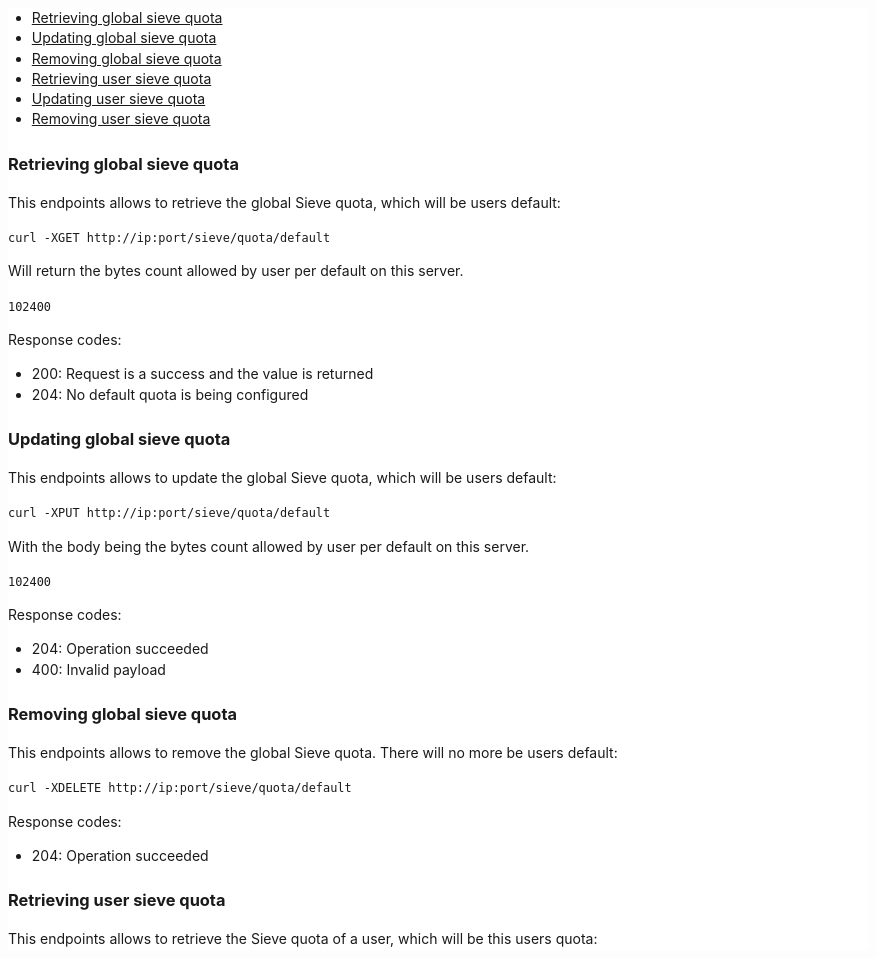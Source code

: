  - [Retrieving global sieve quota](#Retrieving_global_sieve_quota)
 - [Updating global sieve quota](#Updating_global_sieve_quota)
 - [Removing global sieve quota](#Removing_global_sieve_quota)
 - [Retrieving user sieve quota](#Retrieving_user_sieve_quota)
 - [Updating user sieve quota](#Updating_user_sieve_quota)
 - [Removing user sieve quota](#Removing_user_sieve_quota)

### Retrieving global sieve quota

This endpoints allows to retrieve the global Sieve quota, which will be users default:

```
curl -XGET http://ip:port/sieve/quota/default
```

Will return the bytes count allowed by user per default on this server.

```
102400
```

Response codes:

 - 200: Request is a success and the value is returned
 - 204: No default quota is being configured

### Updating global sieve quota

This endpoints allows to update the global Sieve quota, which will be users default:

```
curl -XPUT http://ip:port/sieve/quota/default
```

With the body being the bytes count allowed by user per default on this server.

```
102400
```

Response codes:

 - 204: Operation succeeded
 - 400: Invalid payload

### Removing global sieve quota

This endpoints allows to remove the global Sieve quota. There will no more be users default:

```
curl -XDELETE http://ip:port/sieve/quota/default
```

Response codes:

 - 204: Operation succeeded

### Retrieving user sieve quota

This endpoints allows to retrieve the Sieve quota of a user, which will be this users quota:
